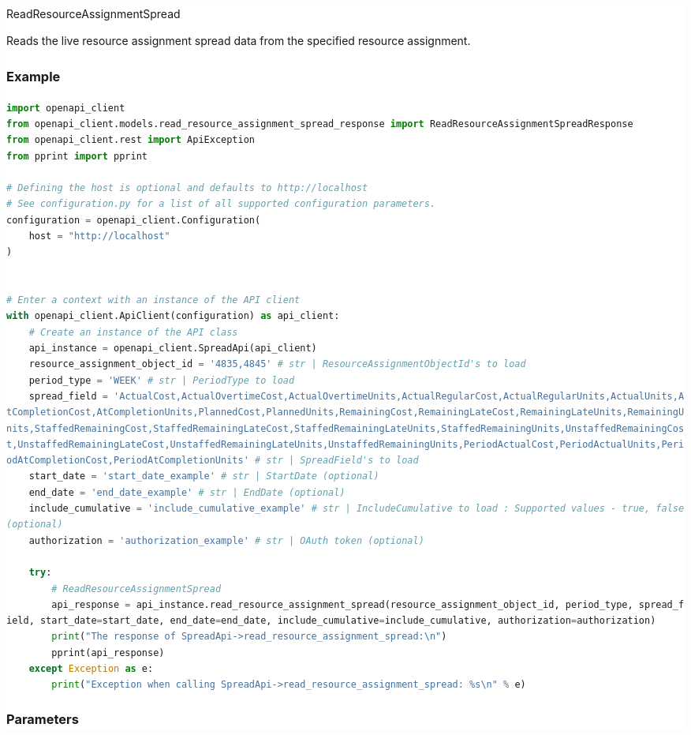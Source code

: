 ReadResourceAssignmentSpread

Reads the live resource assignment spread data from the specified resource assignment.

### Example


```python
import openapi_client
from openapi_client.models.read_resource_assignment_spread_response import ReadResourceAssignmentSpreadResponse
from openapi_client.rest import ApiException
from pprint import pprint

# Defining the host is optional and defaults to http://localhost
# See configuration.py for a list of all supported configuration parameters.
configuration = openapi_client.Configuration(
    host = "http://localhost"
)


# Enter a context with an instance of the API client
with openapi_client.ApiClient(configuration) as api_client:
    # Create an instance of the API class
    api_instance = openapi_client.SpreadApi(api_client)
    resource_assignment_object_id = '4835,4845' # str | ResourceAssignmentObjectId's to load
    period_type = 'WEEK' # str | PeriodType to load
    spread_field = 'ActualCost,ActualOvertimeCost,ActualOvertimeUnits,ActualRegularCost,ActualRegularUnits,ActualUnits,AtCompletionCost,AtCompletionUnits,PlannedCost,PlannedUnits,RemainingCost,RemainingLateCost,RemainingLateUnits,RemainingUnits,StaffedRemainingCost,StaffedRemainingLateCost,StaffedRemainingLateUnits,StaffedRemainingUnits,UnstaffedRemainingCost,UnstaffedRemainingLateCost,UnstaffedRemainingLateUnits,UnstaffedRemainingUnits,PeriodActualCost,PeriodActualUnits,PeriodAtCompletionCost,PeriodAtCompletionUnits' # str | SpreadField's to load
    start_date = 'start_date_example' # str | StartDate (optional)
    end_date = 'end_date_example' # str | EndDate (optional)
    include_cumulative = 'include_cumulative_example' # str | IncludeCumulative to load : Supported values - true, false (optional)
    authorization = 'authorization_example' # str | OAuth token (optional)

    try:
        # ReadResourceAssignmentSpread
        api_response = api_instance.read_resource_assignment_spread(resource_assignment_object_id, period_type, spread_field, start_date=start_date, end_date=end_date, include_cumulative=include_cumulative, authorization=authorization)
        print("The response of SpreadApi->read_resource_assignment_spread:\n")
        pprint(api_response)
    except Exception as e:
        print("Exception when calling SpreadApi->read_resource_assignment_spread: %s\n" % e)
```



### Parameters
